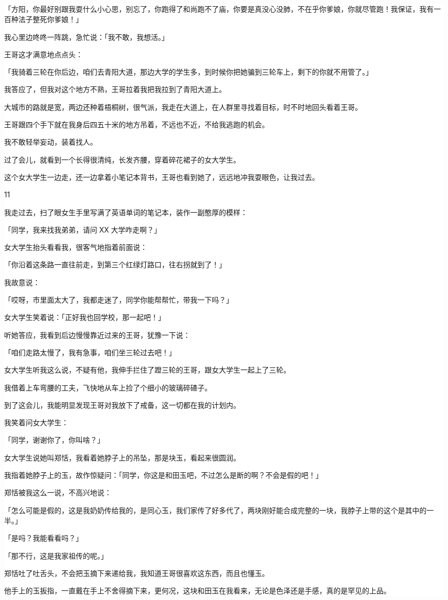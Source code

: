 「方阳，你最好别跟我耍什么小心思，别忘了，你跑得了和尚跑不了庙，你要是真没心没肺，不在乎你爹娘，你就尽管跑！我保证，我有一百种法子整死你爹娘！」

我心里边咚咚一阵跳，急忙说：「我不敢，我想活。」

王哥这才满意地点点头：

「我骑着三轮在你后边，咱们去青阳大道，那边大学的学生多，到时候你把她骗到三轮车上，剩下的你就不用管了。」

我答应了，但我对这个地方不熟，王哥拉着我把我拉到了青阳大道上。

大城市的路就是宽，两边还种着梧桐树，很气派，我走在大道上，在人群里寻找着目标，时不时地回头看着王哥。

王哥跟四个手下就在我身后四五十米的地方吊着，不远也不近，不给我逃跑的机会。

我不敢轻举妄动，装着找人。

过了会儿，就看到一个长得很清纯，长发齐腰，穿着碎花裙子的女大学生。

这个女大学生一边走，还一边拿着小笔记本背书，王哥也看到她了，远远地冲我耍眼色，让我过去。

11

我走过去，扫了眼女生手里写满了英语单词的笔记本，装作一副憨厚的模样：

「同学，我来找我弟弟，请问 XX 大学咋走啊？」

女大学生抬头看看我，很客气地指着前面说：

「你沿着这条路一直往前走，到第三个红绿灯路口，往右拐就到了！」

我故意说：

「哎呀，市里面太大了，我都走迷了，同学你能帮帮忙，带我一下吗？」

女大学生笑着说：「正好我也回学校，那一起吧！」

听她答应，我看到后边慢慢靠近过来的王哥，犹豫一下说：

「咱们走路太慢了，我有急事，咱们坐三轮过去吧！」

女大学生听我这么说，不疑有他，我伸手拦住了蹬三轮的王哥，跟女大学生一起上了三轮。

我借着上车弯腰的工夫，飞快地从车上捡了个细小的玻璃碎碴子。

到了这会儿，我能明显发现王哥对我放下了戒备，这一切都在我的计划内。

我笑着问女大学生：

「同学，谢谢你了，你叫啥？」

女大学生说她叫郑恬，我看着她脖子上的吊坠，那是块玉，看起来很圆润。

我指着她脖子上的玉，故作惊疑问：「同学，你这是和田玉吧，不过怎么是断的啊？不会是假的吧！」

郑恬被我这么一说，不高兴地说：

「怎么可能是假的，这是我奶奶传给我的，是同心玉，我们家传了好多代了，两块刚好能合成完整的一块，我脖子上带的这个是其中的一半。」

「是吗？我能看看吗？」

「那不行，这是我家祖传的呢。」

郑恬吐了吐舌头，不会把玉摘下来递给我，我知道王哥很喜欢这东西，而且也懂玉。

他手上的玉扳指，一直戴在手上不舍得摘下来，更何况，这块和田玉在我看来，无论是色泽还是手感，真的是罕见的上品。
